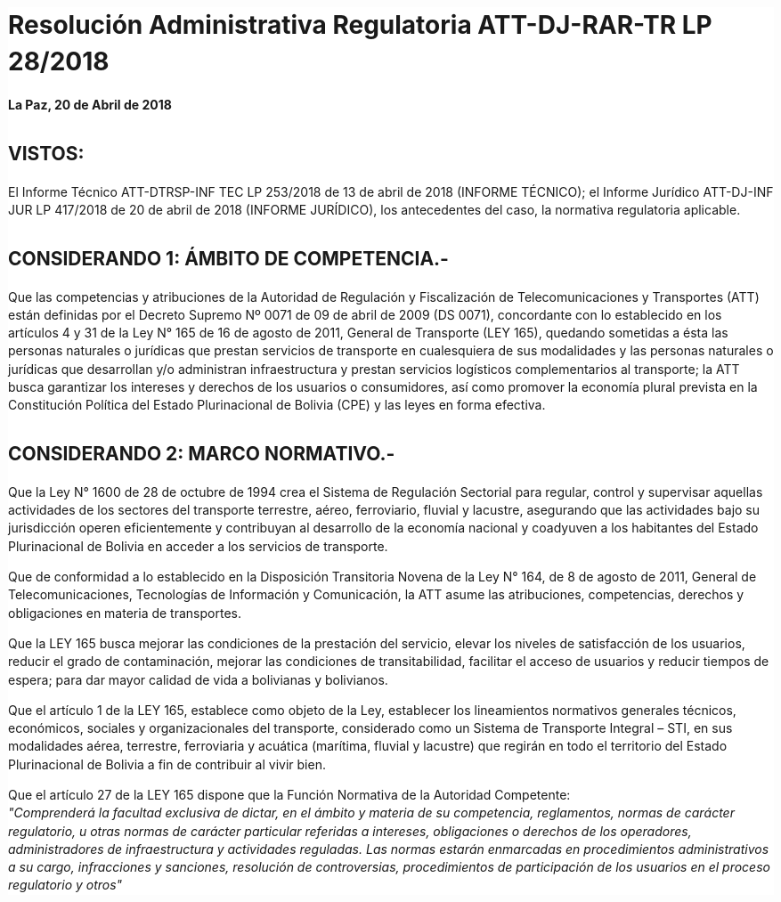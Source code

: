 # Resolución Administrativa Regulatoria ATT-DJ-RAR-TR LP 28/2018  
**La Paz, 20 de Abril de 2018**  

## VISTOS:  
El Informe Técnico ATT-DTRSP-INF TEC LP 253/2018 de 13 de abril de 2018 (INFORME TÉCNICO); el Informe Jurídico ATT-DJ-INF JUR LP 417/2018 de 20 de abril de 2018 (INFORME JURÍDICO), los antecedentes del caso, la normativa regulatoria aplicable.  

## CONSIDERANDO 1: ÁMBITO DE COMPETENCIA.-  
Que las competencias y atribuciones de la Autoridad de Regulación y Fiscalización de Telecomunicaciones y Transportes (ATT) están definidas por el Decreto Supremo Nº 0071 de 09 de abril de 2009 (DS 0071), concordante con lo establecido en los artículos 4 y 31 de la Ley N° 165 de 16 de agosto de 2011, General de Transporte (LEY 165), quedando sometidas a ésta las personas naturales o jurídicas que prestan servicios de transporte en cualesquiera de sus modalidades y las personas naturales o jurídicas que desarrollan y/o administran infraestructura y prestan servicios logísticos complementarios al transporte; la ATT busca garantizar los intereses y derechos de los usuarios o consumidores, así como promover la economía plural prevista en la Constitución Política del Estado Plurinacional de Bolivia (CPE) y las leyes en forma efectiva.  

## CONSIDERANDO 2: MARCO NORMATIVO.-  
Que la Ley N° 1600 de 28 de octubre de 1994 crea el Sistema de Regulación Sectorial para regular, control y supervisar aquellas actividades de los sectores del transporte terrestre, aéreo, ferroviario, fluvial y lacustre, asegurando que las actividades bajo su jurisdicción operen eficientemente y contribuyan al desarrollo de la economía nacional y coadyuven a los habitantes del Estado Plurinacional de Bolivia en acceder a los servicios de transporte.  

Que de conformidad a lo establecido en la Disposición Transitoria Novena de la Ley N° 164, de 8 de agosto de 2011, General de Telecomunicaciones, Tecnologías de Información y Comunicación, la ATT asume las atribuciones, competencias, derechos y obligaciones en materia de transportes.  

Que la LEY 165 busca mejorar las condiciones de la prestación del servicio, elevar los niveles de satisfacción de los usuarios, reducir el grado de contaminación, mejorar las condiciones de transitabilidad, facilitar el acceso de usuarios y reducir tiempos de espera; para dar mayor calidad de vida a bolivianas y bolivianos.  

Que el artículo 1 de la LEY 165, establece como objeto de la Ley, establecer los lineamientos normativos generales técnicos, económicos, sociales y organizacionales del transporte, considerado como un Sistema de Transporte Integral – STI, en sus modalidades aérea, terrestre, ferroviaria y acuática (marítima, fluvial y lacustre) que regirán en todo el territorio del Estado Plurinacional de Bolivia a fin de contribuir al vivir bien.  

Que el artículo 27 de la LEY 165 dispone que la Función Normativa de la Autoridad Competente:  
*"Comprenderá la facultad exclusiva de dictar, en el ámbito y materia de su competencia, reglamentos, normas de carácter regulatorio, u otras normas de carácter particular referidas a intereses, obligaciones o derechos de los operadores, administradores de infraestructura y actividades reguladas. Las normas estarán enmarcadas en procedimientos administrativos a su cargo, infracciones y sanciones, resolución de controversias, procedimientos de participación de los usuarios en el proceso regulatorio y otros"*  
